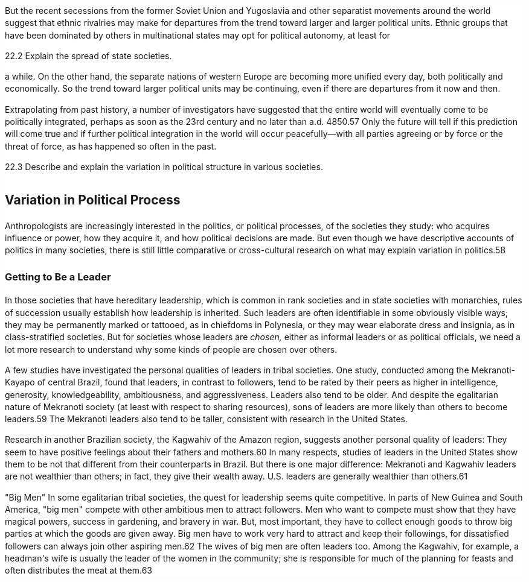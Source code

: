 But the recent secessions from the former Soviet Union and Yugoslavia and other separatist movements around the world suggest that ethnic rivalries may make for departures from the trend toward larger and larger political units. Ethnic groups that have been dominated by others in multinational states may opt for political autonomy, at least for

22.2 Explain the spread of state societies.

a while. On the other hand, the separate nations of western Europe are becoming more unified every day, both politically and economically. So the trend toward larger political units may be continuing, even if there are departures from it now and then.

Extrapolating from past history, a number of investigators have suggested that the entire world will eventually come to be politically integrated, perhaps as soon as the 23rd century and no later than a.d. 4850.57 Only the future will tell if this prediction will come true and if further political integration in the world will occur peacefully—with all parties agreeing or by force or the threat of force, as has happened so often in the past.

22.3 Describe and explain the variation in political structure in various societies.

## Variation in Political Process

Anthropologists are increasingly interested in the politics, or political processes, of the societies they study: who acquires influence or power, how they acquire it, and how political decisions are made. But even though we have descriptive accounts of politics in many societies, there is still little comparative or cross-cultural research on what may explain variation in politics.58

### Getting to Be a Leader

In those societies that have hereditary leadership, which is common in rank societies and in state societies with monarchies, rules of succession usually establish how leadership is inherited. Such leaders are often identifiable in some obviously visible ways; they may be permanently marked or tattooed, as in chiefdoms in Polynesia, or they may wear elaborate dress and insignia, as in class-stratified societies. But for societies whose leaders are *chosen,* either as informal leaders or as political officials, we need a lot more research to understand why some kinds of people are chosen over others.

A few studies have investigated the personal qualities of leaders in tribal societies. One study, conducted among the Mekranoti-Kayapo of central Brazil, found that leaders, in contrast to followers, tend to be rated by their peers as higher in intelligence, generosity, knowledgeability, ambitiousness, and aggressiveness. Leaders also tend to be older. And despite the egalitarian nature of Mekranoti society (at least with respect to sharing resources), sons of leaders are more likely than others to become leaders.59 The Mekranoti leaders also tend to be taller, consistent with research in the United States.

Research in another Brazilian society, the Kagwahiv of the Amazon region, suggests another personal quality of leaders: They seem to have positive feelings about their fathers and mothers.60 In many respects, studies of leaders in the United States show them to be not that different from their counterparts in Brazil. But there is one major difference: Mekranoti and Kagwahiv leaders are not wealthier than others; in fact, they give their wealth away. U.S. leaders are generally wealthier than others.61

"Big Men" In some egalitarian tribal societies, the quest for leadership seems quite competitive. In parts of New Guinea and South America, "big men" compete with other ambitious men to attract followers. Men who want to compete must show that they have magical powers, success in gardening, and bravery in war. But, most important, they have to collect enough goods to throw big parties at which the goods are given away. Big men have to work very hard to attract and keep their followings, for dissatisfied followers can always join other aspiring men.62 The wives of big men are often leaders too. Among the Kagwahiv, for example, a headman's wife is usually the leader of the women in the community; she is responsible for much of the planning for feasts and often distributes the meat at them.63
